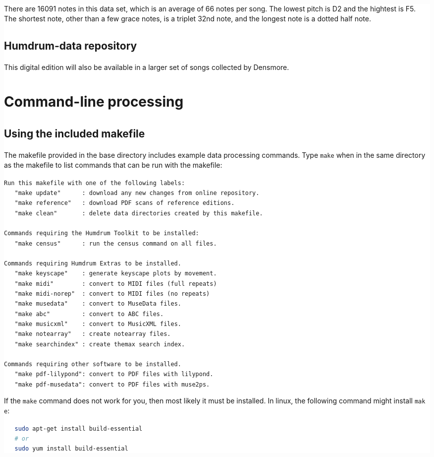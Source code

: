 There are 16091 notes in this data set, which is an average of 66 notes per song.  The lowest pitch is
D2 and the hightest is F5.  The shortest note, other than a few grace notes, is a triplet 32nd note, and the
longest note is a dotted half note.


Humdrum-data repository
-------------------------------

This digital edition will also be available in a larger set of songs
collected by Densmore.



Command-line processing 
===========================


Using the included makefile
---------------------------

The makefile provided in the base directory includes example data
processing commands.  Type ```make``` when in the same directory as the
makefile to list commands that can be run with the makefile:


```
Run this makefile with one of the following labels:
   "make update"      : download any new changes from online repository.
   "make reference"   : download PDF scans of reference editions.
   "make clean"       : delete data directories created by this makefile.

Commands requiring the Humdrum Toolkit to be installed:
   "make census"      : run the census command on all files.

Commands requiring Humdrum Extras to be installed.
   "make keyscape"    : generate keyscape plots by movement.
   "make midi"        : convert to MIDI files (full repeats)
   "make midi-norep"  : convert to MIDI files (no repeats)
   "make musedata"    : convert to MuseData files.
   "make abc"         : convert to ABC files.
   "make musicxml"    : convert to MusicXML files.
   "make notearray"   : create notearray files.
   "make searchindex" : create themax search index.

Commands requiring other software to be installed.
   "make pdf-lilypond": convert to PDF files with lilypond.
   "make pdf-musedata": convert to PDF files with muse2ps.
```


If the `make` command does not work for you, then most likely it must be
installed.  In linux, the following command might install `make`:
```bash
   sudo apt-get install build-essential
   # or
   sudo yum install build-essential
```
